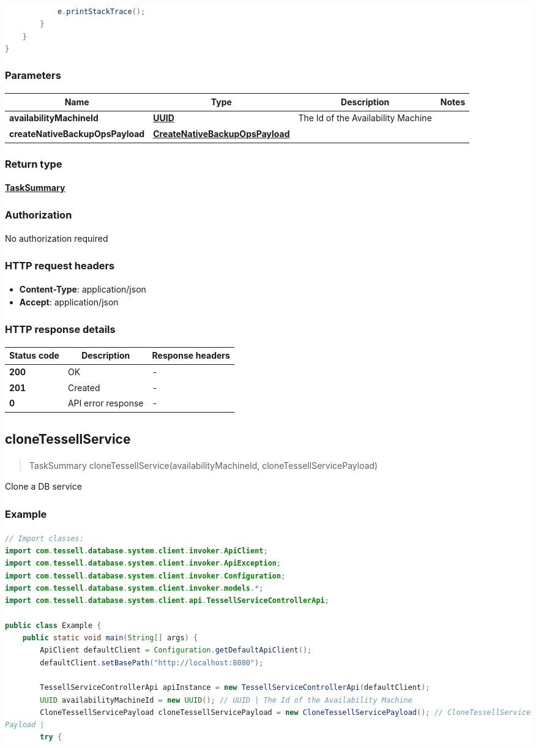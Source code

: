 ```java
            e.printStackTrace();
        }
    }
}
```

### Parameters


Name | Type | Description  | Notes
------------- | ------------- | ------------- | -------------
 **availabilityMachineId** | [**UUID**](.md)| The Id of the Availability Machine |
 **createNativeBackupOpsPayload** | [**CreateNativeBackupOpsPayload**](CreateNativeBackupOpsPayload.md)|  |

### Return type

[**TaskSummary**](TaskSummary.md)

### Authorization

No authorization required

### HTTP request headers

- **Content-Type**: application/json
- **Accept**: application/json


### HTTP response details
| Status code | Description | Response headers |
|-------------|-------------|------------------|
| **200** | OK |  -  |
| **201** | Created |  -  |
| **0** | API error response |  -  |


## cloneTessellService

> TaskSummary cloneTessellService(availabilityMachineId, cloneTessellServicePayload)

Clone a DB service

### Example

```java
// Import classes:
import com.tessell.database.system.client.invoker.ApiClient;
import com.tessell.database.system.client.invoker.ApiException;
import com.tessell.database.system.client.invoker.Configuration;
import com.tessell.database.system.client.invoker.models.*;
import com.tessell.database.system.client.api.TessellServiceControllerApi;

public class Example {
    public static void main(String[] args) {
        ApiClient defaultClient = Configuration.getDefaultApiClient();
        defaultClient.setBasePath("http://localhost:8080");

        TessellServiceControllerApi apiInstance = new TessellServiceControllerApi(defaultClient);
        UUID availabilityMachineId = new UUID(); // UUID | The Id of the Availability Machine
        CloneTessellServicePayload cloneTessellServicePayload = new CloneTessellServicePayload(); // CloneTessellServicePayload | 
        try {
```